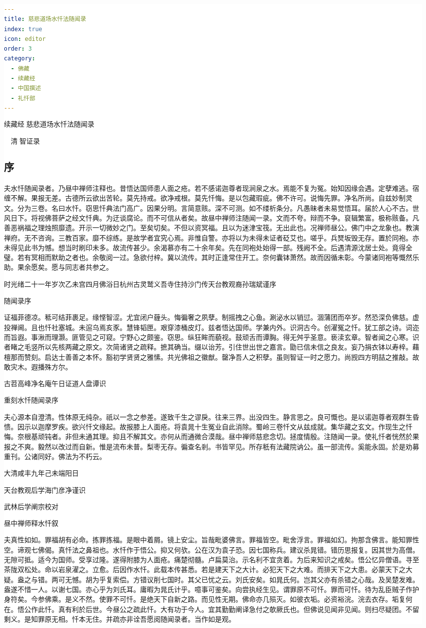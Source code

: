 ```yaml
---
title: 慈悲道场水忏法随闻录
index: true
icon: editor
order: 3
category:
  - 佛藏
  - 续藏经
  - 中国撰述
  - 礼忏部
---
```


续藏经   慈悲道场水忏法随闻录  

　清 智证录  

## 序  

夫水忏随闻录者。乃昼中禅师注释也。昔悟达国师患人面之疮。若不感诺迦尊者现涧泉之水。焉能不复为冤。始知因缘会遇。定孽难逃。宿缠不解。果报无差。古德所云欲出苦轮。莫先持戒。欲净戒根。莫先忏悔。是以包藏瑕疵。佛不许可。说悔先罪。净名所尚。自兹妙制灵文。分为三卷。名曰水忏。窃思忏典法门高广。因果分明。言简意赅。深不可测。如不缕析条分。凡愚昧者未易觉悟耳。届於人心不古。世风日下。将视佛菩萨之经文忏典。为迂谈腐论。而不可信从者矣。故昼中禅师注随闻一录。文而不夸。辩而不争。裒辑繁富。极称赅备。凡善恶祸福之理烛照靡遗。开示一切微妙之门。至矣切矣。不但以资冥福。且以为迷津宝筏。无出此也。况禅师昼公。佛门中之龙象也。教演禅府。无不咨询。三教百家。靡不综练。是故学者宜究心焉。非惟自警。亦将以为未得未证者砭艾也。嗟乎。兵燹坂毁无存。置於同袍。亦未得见此书为憾。想当时刷印未多。故流传甚少。余渴慕亦有二十余年矣。先在同袍处始得一部。残阙不全。后遇清源沈居士处。竟得全璧。若有冥相而默助之者也。余敬阅一过。急欲付梓。冀以流传。其时正逢常住开工。奈何囊钵萧然。故而因循未彰。今蒙诸同袍等慨然乐助。果余愿矣。愿与同志者共参之。  

时光绪二十一年岁次乙未宫四月佛浴日杭州古灵鹫义吾寺住持沙门传天台教观裔孙瑞斌谨序  

 随闻录序  

证福菲德凉。秪可结菲裹足。缘悭智涩。尤宜闭户薶头。悔徧奢之夙孽。制摇拽之心鱼。涮泌水以销愆。涸蒲团而卒岁。然恐深负佛慈。虚投禅阃。且也忏社塞城。未逭乌焉亥豕。慧锋韬匣。艰穿漆桶皮灯。兹者悟达国师。学兼内外。识洞古今。创濯冤之忏。犹工部之诗。词迩而旨遐。事湫而理灏。匪管见之可窥。宁野心之颇鉴。窃思。纵狂眸而藐视。鼓顽舌而谭胸。得无舛乎圣意。亵渎玄章。智者闻之心寒。识者睹之毛竖所以先核两藏之原文。次简诸贤之疏释。摭其确当。缀以诒芳。引住世出世之嘉言。勖已信未信之良友。妄乃捐衣钵以寿梓。藉檀那而赞刻。启达士善善之本怀。豁初学贤贤之雅愫。共光佛祖之徽猷。罄净吾人之积孽。虽则智证一时之愿力。尚觊四方明喆之推敲。故敢灾木。遐播殊方尔。  

古苕高峰净名庵午日证道人盘谭识  

 重刻水忏随闻录序  

夫心源本自澄清。性体原无纯杂。祇以一念之参差。遂致千生之谬戾。往来三界。出没四生。静言思之。良可慨也。是以诺迦尊者观群生昏愦。因示以迦摩罗疾。欲兴忏文缘起。故报膝上人面疮。将袁晁十生冤业自此消除。蜀岭三卷忏文从兹成就。集华藏之玄文。作现生之忏悔。奈根基顽钝者。非但未通其理。抑且不解其文。亦何从而通微合漠哉。昼中禅师慈悲念切。拯度情殷。注随闻一录。使礼忏者恍然於果报之不爽。毅然以改过而自新。惟是流布未普。梨枣无存。徧查名剎。书皆罕见。所存秖有法藏院讷公。虽一部流传。奚能永固。於是劝募重刊。公诸同好。佛法为不朽云。  

大清咸丰九年己未端阳日  

天台教观后学海门彦净谨识  

武林后学阐宗校对  

 昼中禅师释水忏叙  

夫真性如如。罪福胡有必命。拣罪拣福。是眼中着屑。镜上安尘。旨哉毗婆佛言。罪福皆空。毗舍浮言。罪福如幻。拘那含佛言。能知罪性空。谛观七佛偈。真忏法之鼻祖也。水忏作于悟公。抑又何欤。公在汉为袁子恐。因七国称兵。建议杀晁错。错历思报复。因其世为高僧。无隙可抵。适今为国师。受享过隆。遂得附膝为人面疮。痛楚彻髓。卢扁莫治。示名利不宜贪着。为后来知识之戒矣。悟公忆异僧语。寻至茶陇双松处。命以岩泉濯之。立愈。后因作水忏。此载本传甚悉。若是建天下之大计。必犯天下之大难。而排天下之大患。必蒙天下之大疑。盎之与错。两可无憾。胡为乎复索偿。方错议削七国时。其父已忧之云。刘氏安矣。如晁氏何。岂其父亦有杀错之心哉。及吴楚发难。盎遂不惜一人。以谢七国。亦心乎为刘氏耳。庸暇为晁氏计乎。噫事可鉴矣。向尝执经生见。谓罪原不可忏。罪而可忏。待为乱臣贼子作护身符矣。今参佛乘。是义不然。使罪不可忏。是绝天下自新之路。而见性无期。佛命亦几殒灭。如彼衣垢。必资裕浣。浣去衣存。垢复何在。悟公作此忏。真有利於后世。今昼公之疏此忏。大有功于今人。宜其勤勤阐译急付之欹厥氏也。但佛说见闻非见闻。则扫尽疑团。不留剩义。是知罪原无相。忏本无住。并疏亦非诠吾愿阅随闻录者。当作如是观。  

